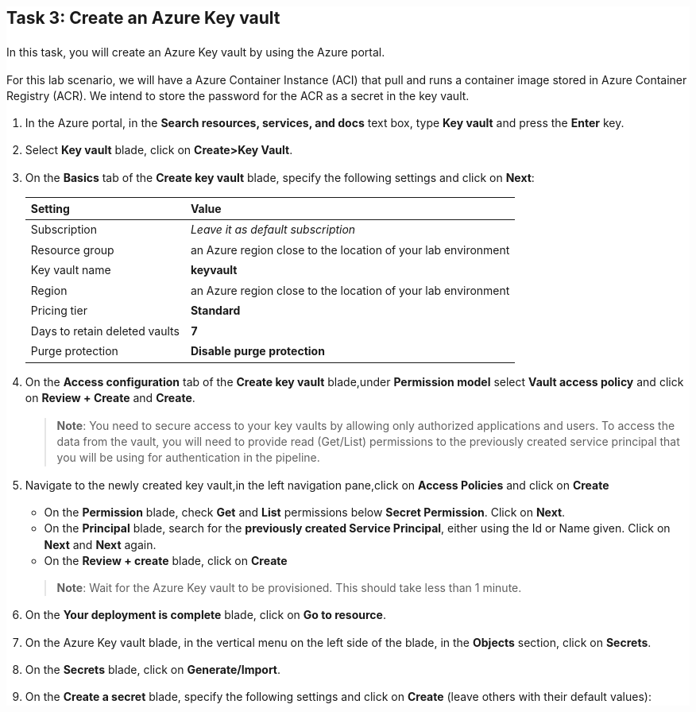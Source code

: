
## Task 3: Create an Azure Key vault

In this task, you will create an Azure Key vault by using the Azure portal.

For this lab scenario, we will have a Azure Container Instance (ACI) that pull and runs a container image stored in Azure Container Registry (ACR). We intend to store the password for the ACR as a secret in the key vault.

1.  In the Azure portal, in the **Search resources, services, and docs** text box, type **Key vault** and press the **Enter** key. 
1.  Select **Key vault** blade, click on **Create>Key Vault**. 
1.  On the **Basics** tab of the **Create key vault** blade, specify the following settings and click on **Next**:

    | Setting | Value |
    | --- | --- |
    | Subscription |*Leave it as default subscription*|
    | Resource group | an Azure region close to the location of your lab environment |
    | Key vault name | **keyvault<inject key="DeploymentID" enableCopy="false" />**|
    | Region | an Azure region close to the location of your lab environment |
    | Pricing tier | **Standard** |
    | Days to retain deleted vaults | **7** |
    | Purge protection | **Disable purge protection** |

1.  On the **Access configuration** tab of the **Create key vault** blade,under **Permission model** select **Vault access policy** and click on **Review + Create** and **Create**.

    > **Note**: You need to secure access to your key vaults by allowing only authorized applications and users. To access the data from the vault, you will need to provide read (Get/List) permissions to the previously created service principal that you will be using for authentication in the pipeline.

1.   Navigate to the newly created key vault,in the left navigation pane,click on **Access Policies** and click on **Create**

     - On the **Permission** blade, check **Get** and **List** permissions below **Secret Permission**. Click on **Next**.
     - On the **Principal** blade, search for the **previously created Service Principal**, either using the Id or Name given. Click on **Next** and **Next** again.
     - On the **Review + create** blade, click on **Create**

      
      > **Note**: Wait for the Azure Key vault to be provisioned. This should take less than 1 minute.

1.  On the **Your deployment is complete** blade, click on **Go to resource**.
1.  On the Azure Key vault blade, in the vertical menu on the left side of the blade, in the **Objects** section, click on **Secrets**.
1.  On the **Secrets** blade, click on **Generate/Import**.
1.  On the **Create a secret** blade, specify the following settings and click on **Create** (leave others with their default values):
